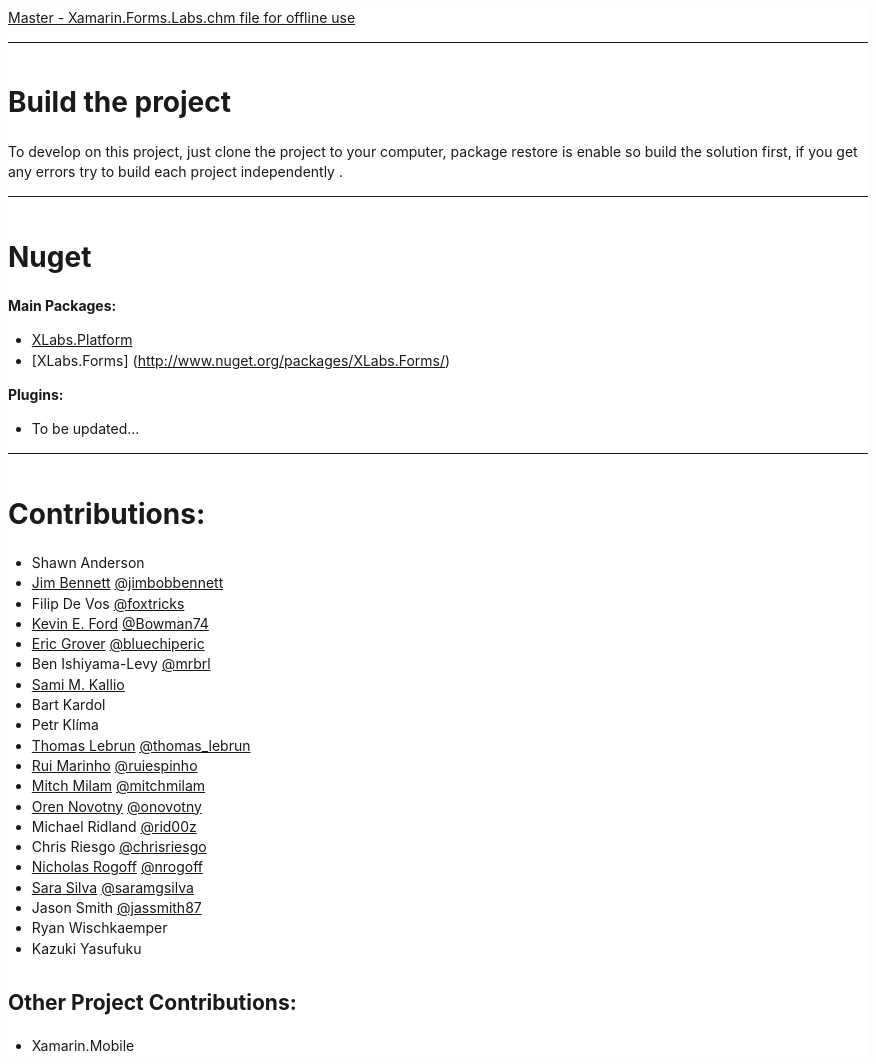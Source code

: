 [Master - Xamarin.Forms.Labs.chm file for offline use](https://github.com/XLabs/Xamarin-Forms-Labs/blob/master/Helper/master/Xamarin.Forms.Labs.chm)
________________


**Build the project**
======

To develop on this project, just clone the project to your computer, package restore is enable so build the solution first, if you get any errors try to build each project independently .
		
__________________

**Nuget**
======

**Main Packages:**

- [XLabs.Platform](http://www.nuget.org/packages/XLabs.Platform/)
- [XLabs.Forms] (http://www.nuget.org/packages/XLabs.Forms/)

**Plugins:**

* To be updated...
 
__________________

**Contributions:**
======
 - Shawn Anderson
 - [Jim Bennett](http://www.jimbobbennett.io) [@jimbobbennett](https://twitter.com/jimbobbennett)
 - Filip De Vos  [@foxtricks](https://twitter.com/foxtricks) 
 - [Kevin E. Ford](http://windingroadway.blogspot.com/) [@Bowman74](https://twitter.com/Bowman74)
 - [Eric Grover](http://www.ericgrover.com) [@bluechiperic](https://twitter.com/bluechiperic) 
 - Ben Ishiyama-Levy [@mrbrl](http://www.monovo.io) 
 - [Sami M. Kallio](https://www.linkedin.com/profile/view?id=4900454)
 - Bart Kardol
 - Petr Klíma
 - [Thomas Lebrun](http://blog.thomaslebrun.net/) [@thomas_lebrun](https://twitter.com/thomas_lebrun) 
 - [Rui Marinho](http://ruimarinho.net/)  [@ruiespinho](https://twitter.com/ruiespinho)
 - [Mitch Milam](http://blogs.infinite-x.net) [@mitchmilam](https://twitter.com/mitchmilam)
 - [Oren Novotny](http://blog.novotny.org) [@onovotny](https://twitter.com/onovotny)
 - Michael Ridland [@rid00z ](https://twitter.com/rid00z)
 - Chris Riesgo [@chrisriesgo](https://twitter.com/chrisriesgo)
 - [Nicholas Rogoff](http://blog.nicholasrogoff.com/) [@nrogoff](https://twitter.com/nrogoff)
 - [Sara Silva](http://saramgsilva.com) [@saramgsilva](https://twitter.com/saramgsilva)
 - Jason Smith [@jassmith87](https://twitter.com/jassmith87)
 - Ryan Wischkaemper
 - Kazuki Yasufuku

 
**Other Project Contributions:**
------------------
- Xamarin.Mobile



  [1]: https://github.com/XLabs/Xamarin-Forms-Labs/wiki
  [2]: https://github.com/XForms/XForms-Toolkit/blob/master/LICENSE